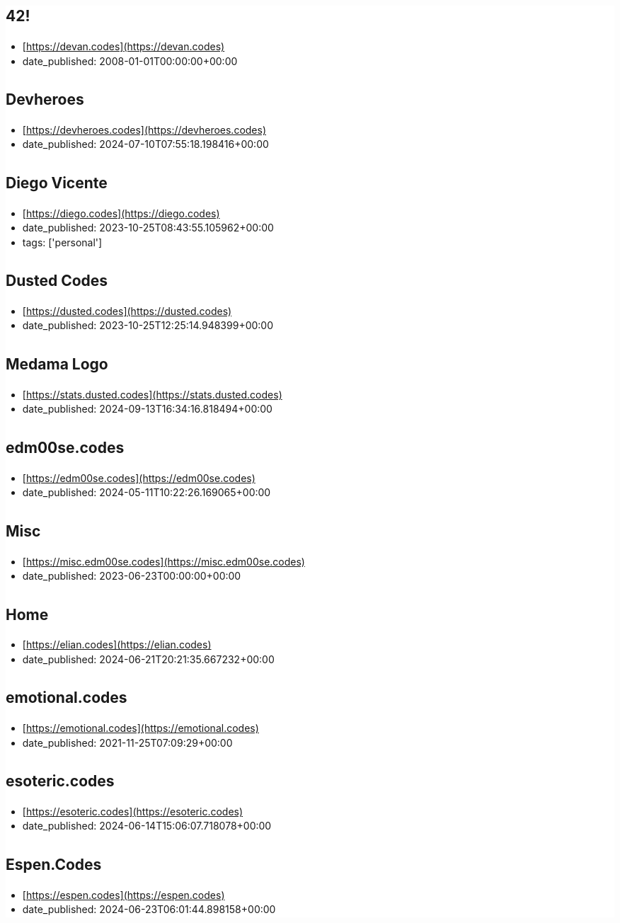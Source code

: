  ## 42!
 - [https://devan.codes](https://devan.codes)
 - date_published: 2008-01-01T00:00:00+00:00

 ## Devheroes
 - [https://devheroes.codes](https://devheroes.codes)
 - date_published: 2024-07-10T07:55:18.198416+00:00

 ## Diego Vicente
 - [https://diego.codes](https://diego.codes)
 - date_published: 2023-10-25T08:43:55.105962+00:00
 - tags: ['personal']

 ## Dusted Codes
 - [https://dusted.codes](https://dusted.codes)
 - date_published: 2023-10-25T12:25:14.948399+00:00

 ## Medama Logo
 - [https://stats.dusted.codes](https://stats.dusted.codes)
 - date_published: 2024-09-13T16:34:16.818494+00:00

 ## edm00se.codes
 - [https://edm00se.codes](https://edm00se.codes)
 - date_published: 2024-05-11T10:22:26.169065+00:00

 ## Misc
 - [https://misc.edm00se.codes](https://misc.edm00se.codes)
 - date_published: 2023-06-23T00:00:00+00:00

 ## Home
 - [https://elian.codes](https://elian.codes)
 - date_published: 2024-06-21T20:21:35.667232+00:00

 ## emotional.codes
 - [https://emotional.codes](https://emotional.codes)
 - date_published: 2021-11-25T07:09:29+00:00

 ## esoteric.codes
 - [https://esoteric.codes](https://esoteric.codes)
 - date_published: 2024-06-14T15:06:07.718078+00:00

 ## Espen.Codes
 - [https://espen.codes](https://espen.codes)
 - date_published: 2024-06-23T06:01:44.898158+00:00
